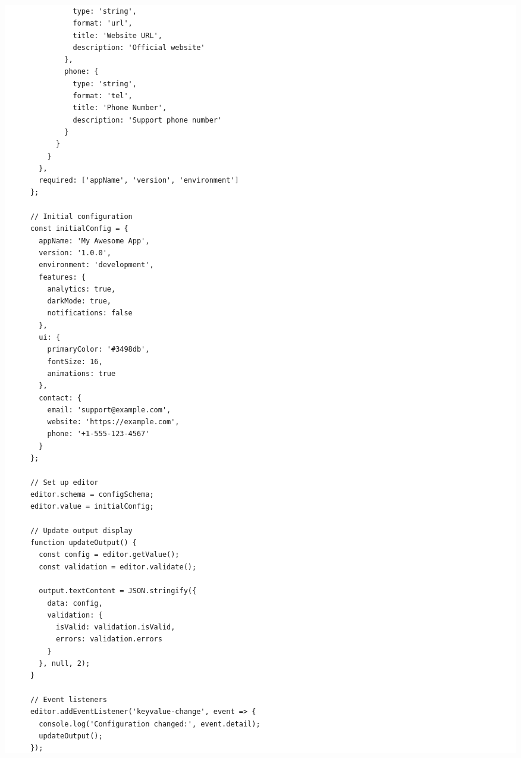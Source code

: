 ```html
                type: 'string',
                format: 'url',
                title: 'Website URL',
                description: 'Official website'
              },
              phone: {
                type: 'string',
                format: 'tel',
                title: 'Phone Number',
                description: 'Support phone number'
              }
            }
          }
        },
        required: ['appName', 'version', 'environment']
      };

      // Initial configuration
      const initialConfig = {
        appName: 'My Awesome App',
        version: '1.0.0',
        environment: 'development',
        features: {
          analytics: true,
          darkMode: true,
          notifications: false
        },
        ui: {
          primaryColor: '#3498db',
          fontSize: 16,
          animations: true
        },
        contact: {
          email: 'support@example.com',
          website: 'https://example.com',
          phone: '+1-555-123-4567'
        }
      };

      // Set up editor
      editor.schema = configSchema;
      editor.value = initialConfig;

      // Update output display
      function updateOutput() {
        const config = editor.getValue();
        const validation = editor.validate();

        output.textContent = JSON.stringify({
          data: config,
          validation: {
            isValid: validation.isValid,
            errors: validation.errors
          }
        }, null, 2);
      }

      // Event listeners
      editor.addEventListener('keyvalue-change', event => {
        console.log('Configuration changed:', event.detail);
        updateOutput();
      });

```